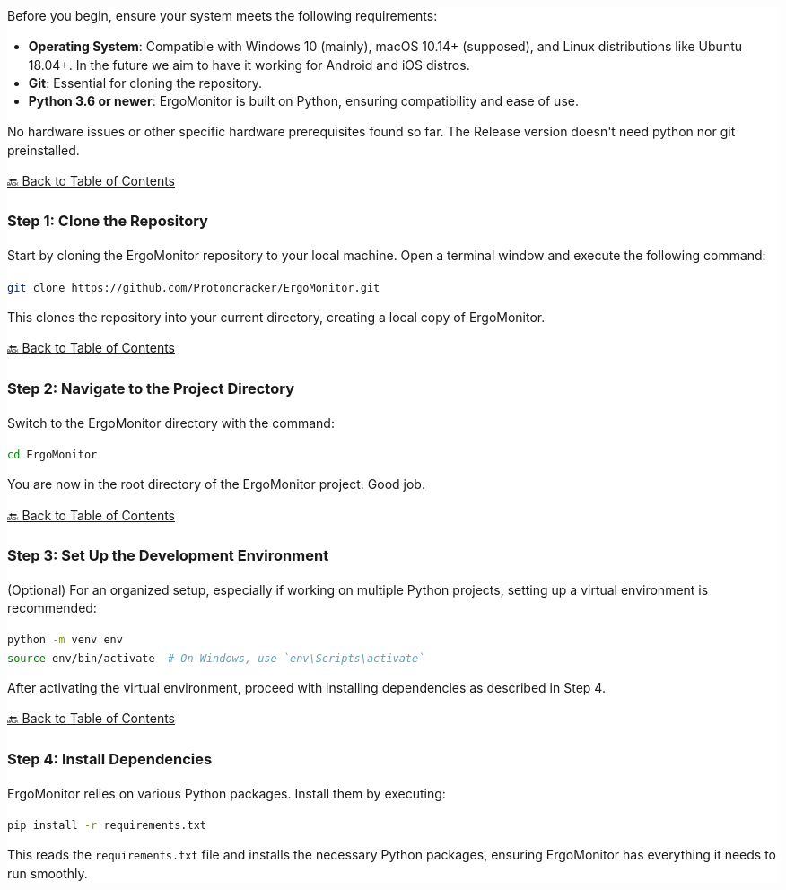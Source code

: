 Before you begin, ensure your system meets the following requirements:
- **Operating System**: Compatible with Windows 10 (mainly), macOS 10.14+ (supposed), and Linux distributions like Ubuntu 18.04+. In the future we aim to have it working for Android and iOS distros.
- **Git**: Essential for cloning the repository.
- **Python 3.6 or newer**: ErgoMonitor is built on Python, ensuring compatibility and ease of use.

No hardware issues or other specific hardware prerequisites found so far. The Release version doesn't need python nor git preinstalled.


[🔙 Back to Table of Contents](#table-of-contents)
### Step 1: Clone the Repository

Start by cloning the ErgoMonitor repository to your local machine. Open a terminal window and execute the following command:

```bash
git clone https://github.com/Protoncracker/ErgoMonitor.git
```

This clones the repository into your current directory, creating a local copy of ErgoMonitor.

[🔙 Back to Table of Contents](#table-of-contents)
### Step 2: Navigate to the Project Directory

Switch to the ErgoMonitor directory with the command:

```bash
cd ErgoMonitor
```

You are now in the root directory of the ErgoMonitor project. Good job.

[🔙 Back to Table of Contents](#table-of-contents)
### Step 3: Set Up the Development Environment

(Optional) For an organized setup, especially if working on multiple Python projects, setting up a virtual environment is recommended:

```bash
python -m venv env
source env/bin/activate  # On Windows, use `env\Scripts\activate`
```

After activating the virtual environment, proceed with installing dependencies as described in Step 4.

[🔙 Back to Table of Contents](#table-of-contents)
### Step 4: Install Dependencies

ErgoMonitor relies on various Python packages. Install them by executing:

```bash
pip install -r requirements.txt
```

This reads the `requirements.txt` file and installs the necessary Python packages, ensuring ErgoMonitor has everything it needs to run smoothly.
